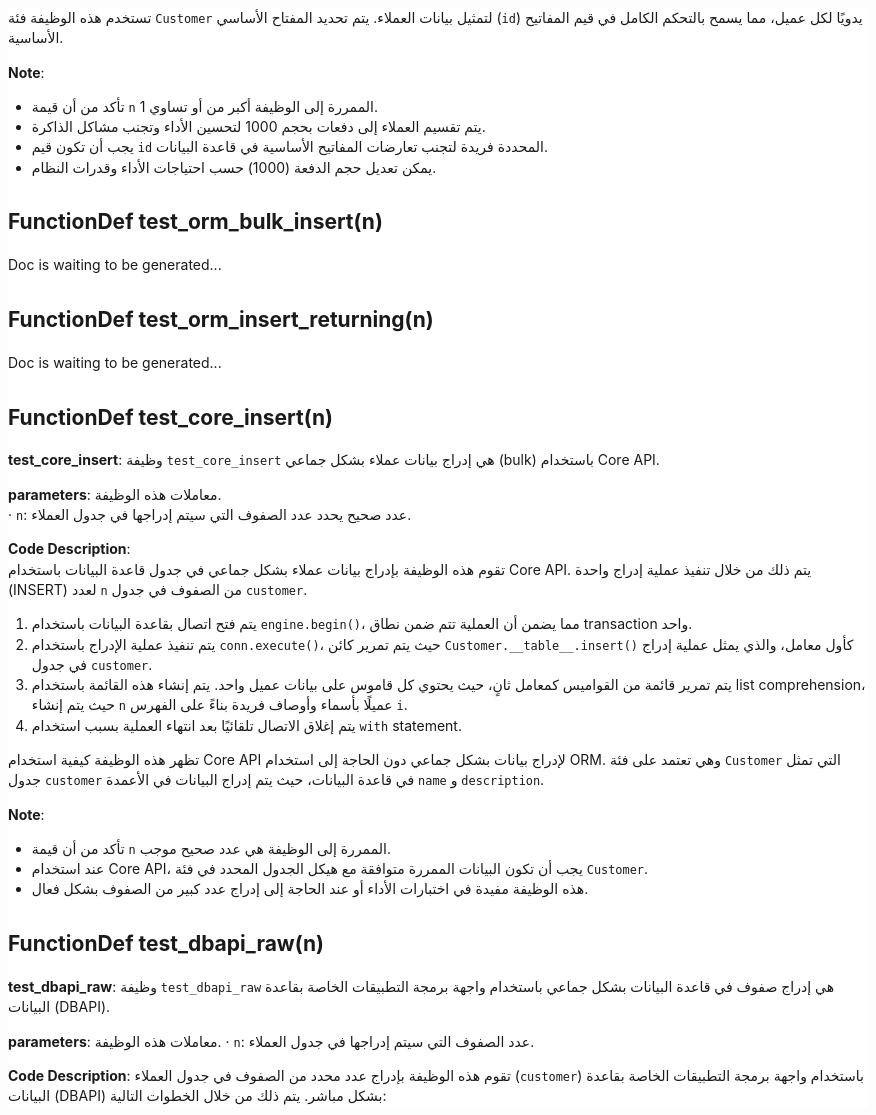 تستخدم هذه الوظيفة فئة `Customer` لتمثيل بيانات العملاء. يتم تحديد المفتاح الأساسي (`id`) يدويًا لكل عميل، مما يسمح بالتحكم الكامل في قيم المفاتيح الأساسية.  

**Note**:  
- تأكد من أن قيمة `n` الممررة إلى الوظيفة أكبر من أو تساوي 1.  
- يتم تقسيم العملاء إلى دفعات بحجم 1000 لتحسين الأداء وتجنب مشاكل الذاكرة.  
- يجب أن تكون قيم `id` المحددة فريدة لتجنب تعارضات المفاتيح الأساسية في قاعدة البيانات.  
- يمكن تعديل حجم الدفعة (1000) حسب احتياجات الأداء وقدرات النظام.
## FunctionDef test_orm_bulk_insert(n)
Doc is waiting to be generated...
## FunctionDef test_orm_insert_returning(n)
Doc is waiting to be generated...
## FunctionDef test_core_insert(n)
**test_core_insert**: وظيفة `test_core_insert` هي إدراج بيانات عملاء بشكل جماعي (bulk) باستخدام Core API.  

**parameters**: معاملات هذه الوظيفة.  
· `n`: عدد صحيح يحدد عدد الصفوف التي سيتم إدراجها في جدول العملاء.  

**Code Description**:  
تقوم هذه الوظيفة بإدراج بيانات عملاء بشكل جماعي في جدول قاعدة البيانات باستخدام Core API. يتم ذلك من خلال تنفيذ عملية إدراج واحدة (INSERT) لعدد `n` من الصفوف في جدول `customer`.  

1. يتم فتح اتصال بقاعدة البيانات باستخدام `engine.begin()`، مما يضمن أن العملية تتم ضمن نطاق transaction واحد.  
2. يتم تنفيذ عملية الإدراج باستخدام `conn.execute()`، حيث يتم تمرير كائن `Customer.__table__.insert()` كأول معامل، والذي يمثل عملية إدراج في جدول `customer`.  
3. يتم تمرير قائمة من القواميس كمعامل ثانٍ، حيث يحتوي كل قاموس على بيانات عميل واحد. يتم إنشاء هذه القائمة باستخدام list comprehension، حيث يتم إنشاء `n` عميلًا بأسماء وأوصاف فريدة بناءً على الفهرس `i`.  
4. يتم إغلاق الاتصال تلقائيًا بعد انتهاء العملية بسبب استخدام `with` statement.  

تظهر هذه الوظيفة كيفية استخدام Core API لإدراج بيانات بشكل جماعي دون الحاجة إلى استخدام ORM. وهي تعتمد على فئة `Customer` التي تمثل جدول `customer` في قاعدة البيانات، حيث يتم إدراج البيانات في الأعمدة `name` و `description`.  

**Note**:  
- تأكد من أن قيمة `n` الممررة إلى الوظيفة هي عدد صحيح موجب.  
- عند استخدام Core API، يجب أن تكون البيانات الممررة متوافقة مع هيكل الجدول المحدد في فئة `Customer`.  
- هذه الوظيفة مفيدة في اختبارات الأداء أو عند الحاجة إلى إدراج عدد كبير من الصفوف بشكل فعال.
## FunctionDef test_dbapi_raw(n)
**test_dbapi_raw**: وظيفة `test_dbapi_raw` هي إدراج صفوف في قاعدة البيانات بشكل جماعي باستخدام واجهة برمجة التطبيقات الخاصة بقاعدة البيانات (DBAPI).

**parameters**: معاملات هذه الوظيفة.
· `n`: عدد الصفوف التي سيتم إدراجها في جدول العملاء.

**Code Description**: 
تقوم هذه الوظيفة بإدراج عدد محدد من الصفوف في جدول العملاء (`customer`) باستخدام واجهة برمجة التطبيقات الخاصة بقاعدة البيانات (DBAPI) بشكل مباشر. يتم ذلك من خلال الخطوات التالية:
